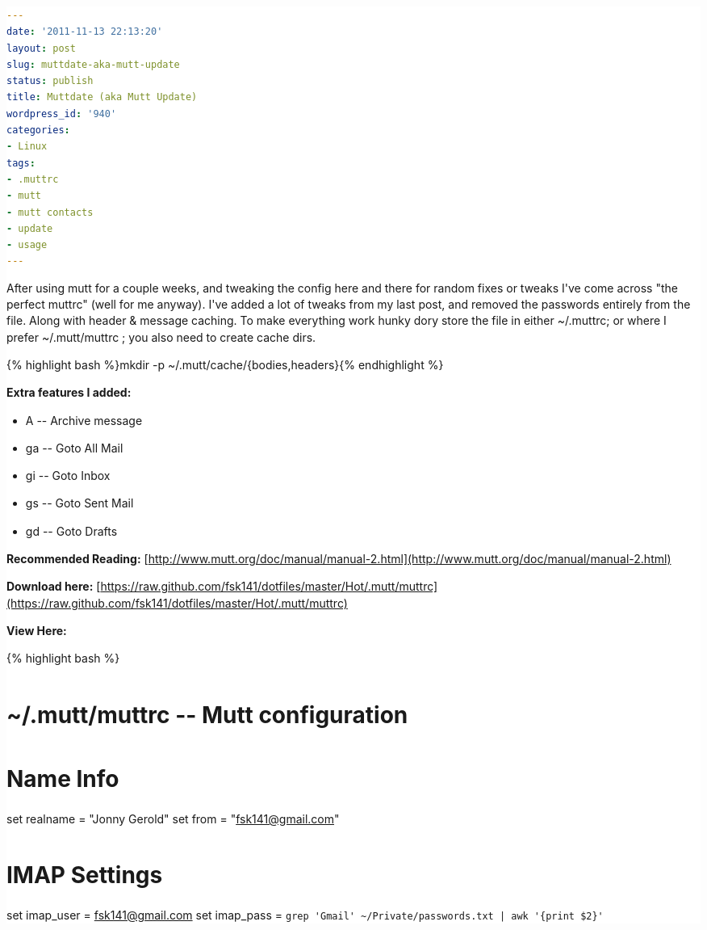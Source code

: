 ```yaml
---
date: '2011-11-13 22:13:20'
layout: post
slug: muttdate-aka-mutt-update
status: publish
title: Muttdate (aka Mutt Update)
wordpress_id: '940'
categories:
- Linux
tags:
- .muttrc
- mutt
- mutt contacts
- update
- usage
---
```


After using mutt for a couple weeks, and tweaking the config here and there for random fixes or tweaks I've come across "the perfect muttrc" (well for me anyway). I've added a lot of tweaks from my last post, and removed the passwords entirely from the file. Along with header &amp; message caching. To make everything work hunky dory store the file in either ~/.muttrc; or where I prefer ~/.mutt/muttrc ; you also need to create cache dirs.

{% highlight bash %}mkdir -p ~/.mutt/cache/{bodies,headers}{% endhighlight %}

**Extra features I added:**



	
  * A -- Archive message

	
  * ga -- Goto All Mail

	
  * gi -- Goto Inbox

	
  * gs -- Goto Sent Mail

	
  * gd -- Goto Drafts




**Recommended Reading:** [http://www.mutt.org/doc/manual/manual-2.html](http://www.mutt.org/doc/manual/manual-2.html)


**Download here:** [https://raw.github.com/fsk141/dotfiles/master/Hot/.mutt/muttrc](https://raw.github.com/fsk141/dotfiles/master/Hot/.mutt/muttrc)

**View Here:**

{% highlight bash %}
#
# ~/.mutt/muttrc -- Mutt configuration
#

# Name Info
set realname = "Jonny Gerold"
set from = "fsk141@gmail.com"

# IMAP Settings
set imap_user = fsk141@gmail.com
set imap_pass = `grep 'Gmail' ~/Private/passwords.txt | awk '{print $2}'`